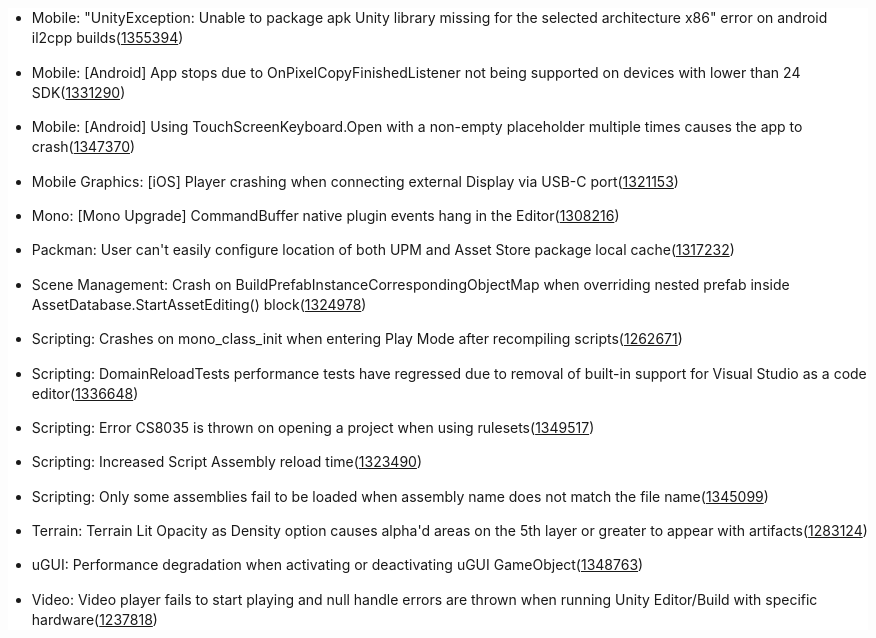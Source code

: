 -   Mobile: \"UnityException: Unable to package apk Unity library missing for the selected architecture x86\" error on android il2cpp builds([1355394](https://issuetracker.unity3d.com/issues/unityexception-unable-to-package-apk-unity-library-missing-for-the-selected-architecture-x86-error-on-android-il2cpp-builds))

-   Mobile: \[Android\] App stops due to OnPixelCopyFinishedListener not being supported on devices with lower than 24 SDK([1331290](https://issuetracker.unity3d.com/issues/app-stops-due-to-onpixelcopyfinishedlistener-not-being-supported-on-devices-with-lower-than-24-sdk))

-   Mobile: \[Android\] Using TouchScreenKeyboard.Open with a non-empty placeholder multiple times causes the app to crash([1347370](https://issuetracker.unity3d.com/issues/android-using-touchscreenkeyboard-dot-open-with-a-non-empty-placeholder-multiple-times-causes-the-app-to-crash))

-   Mobile Graphics: \[iOS\] Player crashing when connecting external Display via USB-C port([1321153](https://issuetracker.unity3d.com/issues/ios-player-crashing-when-connecting-external-display-via-usb-c-port))

-   Mono: \[Mono Upgrade\] CommandBuffer native plugin events hang in the Editor([1308216](https://issuetracker.unity3d.com/issues/commandbuffer-native-plugin-events-hang-in-the-editor))

-   Packman: User can\'t easily configure location of both UPM and Asset Store package local cache([1317232](https://issuetracker.unity3d.com/issues/user-cant-easily-configure-location-of-both-upm-and-asset-store-package-local-cache))

-   Scene Management: Crash on BuildPrefabInstanceCorrespondingObjectMap when overriding nested prefab inside AssetDatabase.StartAssetEditing() block([1324978](https://issuetracker.unity3d.com/issues/crash-on-buildprefabinstancecorrespondingobjectmap-when-overriding-nested-prefab-inside-assetdatabase-dot-startassetediting-block))

-   Scripting: Crashes on mono_class_init when entering Play Mode after recompiling scripts([1262671](https://issuetracker.unity3d.com/issues/crashes-on-mono-class-init-when-entering-play-mode-after-recompiling-scripts))

-   Scripting: DomainReloadTests performance tests have regressed due to removal of built-in support for Visual Studio as a code editor([1336648](https://issuetracker.unity3d.com/issues/domainreloadtests-performance-tests-have-regressed-due-to-removal-of-built-in-support-for-visual-studio-as-a-code-editor))

-   Scripting: Error CS8035 is thrown on opening a project when using rulesets([1349517](https://issuetracker.unity3d.com/issues/error-cs8035))

-   Scripting: Increased Script Assembly reload time([1323490](https://issuetracker.unity3d.com/issues/increased-reload-time))

-   Scripting: Only some assemblies fail to be loaded when assembly name does not match the file name([1345099](https://issuetracker.unity3d.com/issues/only-some-assemblies-fail-to-be-loaded-when-assembly-name-does-not-match-the-file-name))

-   Terrain: Terrain Lit Opacity as Density option causes alpha\'d areas on the 5th layer or greater to appear with artifacts([1283124](https://issuetracker.unity3d.com/issues/terrain-lit-opacity-as-density-option-causes-alphad-areas-on-the-5th-layer-or-greater-to-appear-with-artifacts))

-   uGUI: Performance degradation when activating or deactivating uGUI GameObject([1348763](https://issuetracker.unity3d.com/issues/performance-degradation-when-activating-or-deactivating-ugui-gameobject))

-   Video: Video player fails to start playing and null handle errors are thrown when running Unity Editor/Build with specific hardware([1237818](https://issuetracker.unity3d.com/issues/video-player-fails-to-start-playing-and-null-handle-errors-are-thrown-when-running-unity-editor-slash-build-with-specific-hardware))
